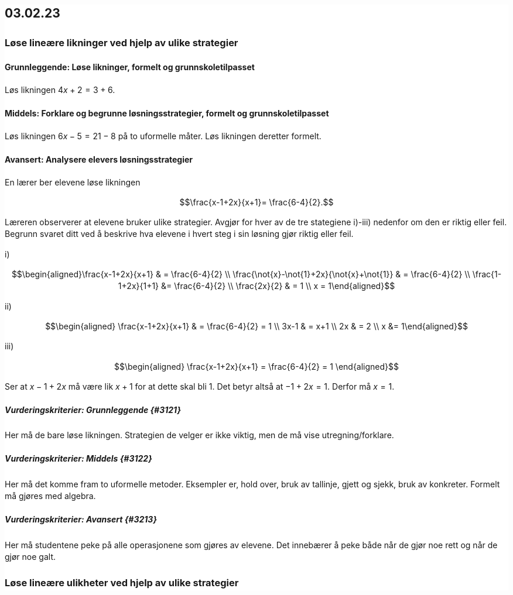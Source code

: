 ## 03.02.23

### Løse lineære likninger ved hjelp av ulike strategier

#### Grunnleggende: Løse likninger, formelt og grunnskoletilpasset

Løs likningen ${4x+2} = 3+6$.

#### Middels: Forklare og begrunne løsningsstrategier, formelt og grunnskoletilpasset

Løs likningen $6x-5= 21-8$ på to uformelle måter. Løs likningen deretter formelt.

#### Avansert: Analysere elevers løsningsstrategier

En lærer ber elevene løse likningen

$$\frac{x-1+2x}{x+1}= \frac{6-4}{2}.$$

Læreren observerer at elevene bruker ulike strategier. Avgjør for hver av de tre stategiene i)-iii) nedenfor om den er riktig eller feil. Begrunn svaret ditt ved å beskrive hva elevene i hvert steg i sin løsning gjør riktig eller feil.

i)

$$\begin{aligned}\frac{x-1+2x}{x+1} & = \frac{6-4}{2}  \\ \frac{\not{x}-\not{1}+2x}{\not{x}+\not{1}} & = \frac{6-4}{2} \\ \frac{1-1+2x}{1+1} &= \frac{6-4}{2} \\ \frac{2x}{2} & = 1 \\ x = 1\end{aligned}$$

ii)

$$\begin{aligned} \frac{x-1+2x}{x+1} & = \frac{6-4}{2}  = 1 \\ 3x-1 & = x+1  \\ 2x & = 2  \\ x  &= 1\end{aligned}$$

iii)

$$\begin{aligned}  \frac{x-1+2x}{x+1} = \frac{6-4}{2} = 1 \end{aligned}$$

Ser at $x-1+2x$ må være lik $x+1$ for at dette skal bli $1$. Det betyr altså at $-1 +2x = 1$. Derfor må $x = 1$.

##### Vurderingskriterier: Grunnleggende {#3121}

Her må de bare løse likningen. Strategien de velger er ikke viktig, men de må vise utregning/forklare.

##### Vurderingskriterier: Middels {#3122}

Her må det komme fram to uformelle metoder. Eksempler er, hold over, bruk av tallinje, gjett og sjekk, bruk av konkreter. Formelt må gjøres med algebra.

##### Vurderingskriterier: Avansert {#3213}

Her må studentene peke på alle operasjonene som gjøres av elevene. Det innebærer å peke både når de gjør noe rett og når de gjør noe galt.

### Løse lineære ulikheter ved hjelp av ulike strategier
